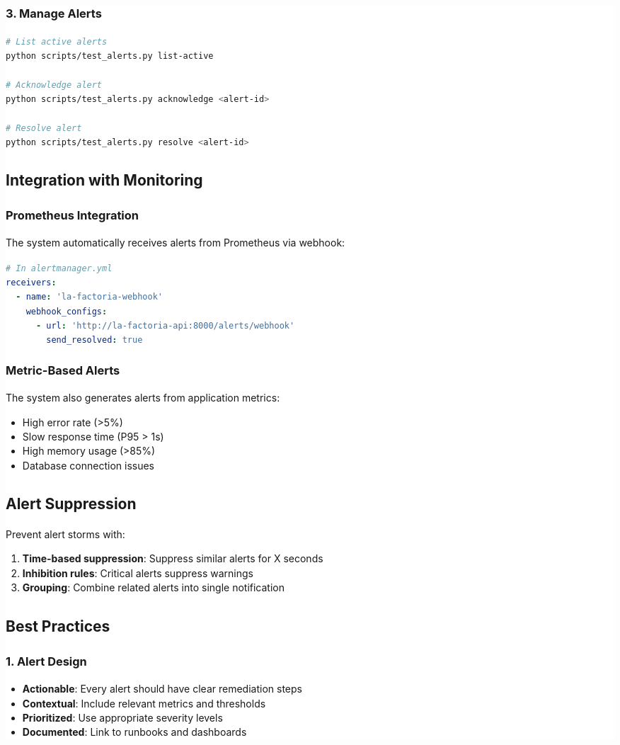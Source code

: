 ### 3. Manage Alerts

```bash
# List active alerts
python scripts/test_alerts.py list-active

# Acknowledge alert
python scripts/test_alerts.py acknowledge <alert-id>

# Resolve alert
python scripts/test_alerts.py resolve <alert-id>
```

## Integration with Monitoring

### Prometheus Integration

The system automatically receives alerts from Prometheus via webhook:

```yaml
# In alertmanager.yml
receivers:
  - name: 'la-factoria-webhook'
    webhook_configs:
      - url: 'http://la-factoria-api:8000/alerts/webhook'
        send_resolved: true
```

### Metric-Based Alerts

The system also generates alerts from application metrics:

- High error rate (>5%)
- Slow response time (P95 > 1s)
- High memory usage (>85%)
- Database connection issues

## Alert Suppression

Prevent alert storms with:

1. **Time-based suppression**: Suppress similar alerts for X seconds
2. **Inhibition rules**: Critical alerts suppress warnings
3. **Grouping**: Combine related alerts into single notification

## Best Practices

### 1. Alert Design

- **Actionable**: Every alert should have clear remediation steps
- **Contextual**: Include relevant metrics and thresholds
- **Prioritized**: Use appropriate severity levels
- **Documented**: Link to runbooks and dashboards
